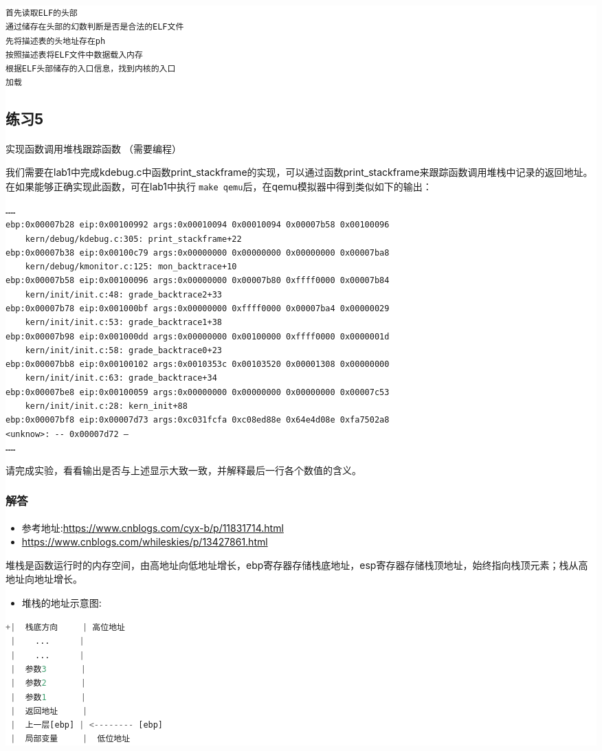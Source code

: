 

```
首先读取ELF的头部
通过储存在头部的幻数判断是否是合法的ELF文件
先将描述表的头地址存在ph
按照描述表将ELF文件中数据载入内存
根据ELF头部储存的入口信息，找到内核的入口
加载
```



## 练习5

实现函数调用堆栈跟踪函数 （需要编程）

我们需要在lab1中完成kdebug.c中函数print_stackframe的实现，可以通过函数print_stackframe来跟踪函数调用堆栈中记录的返回地址。在如果能够正确实现此函数，可在lab1中执行 `make qemu`后，在qemu模拟器中得到类似如下的输出：

```
……
ebp:0x00007b28 eip:0x00100992 args:0x00010094 0x00010094 0x00007b58 0x00100096
    kern/debug/kdebug.c:305: print_stackframe+22
ebp:0x00007b38 eip:0x00100c79 args:0x00000000 0x00000000 0x00000000 0x00007ba8
    kern/debug/kmonitor.c:125: mon_backtrace+10
ebp:0x00007b58 eip:0x00100096 args:0x00000000 0x00007b80 0xffff0000 0x00007b84
    kern/init/init.c:48: grade_backtrace2+33
ebp:0x00007b78 eip:0x001000bf args:0x00000000 0xffff0000 0x00007ba4 0x00000029
    kern/init/init.c:53: grade_backtrace1+38
ebp:0x00007b98 eip:0x001000dd args:0x00000000 0x00100000 0xffff0000 0x0000001d
    kern/init/init.c:58: grade_backtrace0+23
ebp:0x00007bb8 eip:0x00100102 args:0x0010353c 0x00103520 0x00001308 0x00000000
    kern/init/init.c:63: grade_backtrace+34
ebp:0x00007be8 eip:0x00100059 args:0x00000000 0x00000000 0x00000000 0x00007c53
    kern/init/init.c:28: kern_init+88
ebp:0x00007bf8 eip:0x00007d73 args:0xc031fcfa 0xc08ed88e 0x64e4d08e 0xfa7502a8
<unknow>: -- 0x00007d72 –
……
```

请完成实验，看看输出是否与上述显示大致一致，并解释最后一行各个数值的含义。



### 解答

- 参考地址:https://www.cnblogs.com/cyx-b/p/11831714.html
- https://www.cnblogs.com/whileskies/p/13427861.html

堆栈是函数运行时的内存空间，由高地址向低地址增长，ebp寄存器存储栈底地址，esp寄存器存储栈顶地址，始终指向栈顶元素；栈从高地址向地址增长。

- 堆栈的地址示意图:

```python
+|  栈底方向     | 高位地址
 |    ...      |
 |    ...      |
 |  参数3       |
 |  参数2       |
 |  参数1       |
 |  返回地址     |
 |  上一层[ebp] | <-------- [ebp]
 |  局部变量     |  低位地址
```
